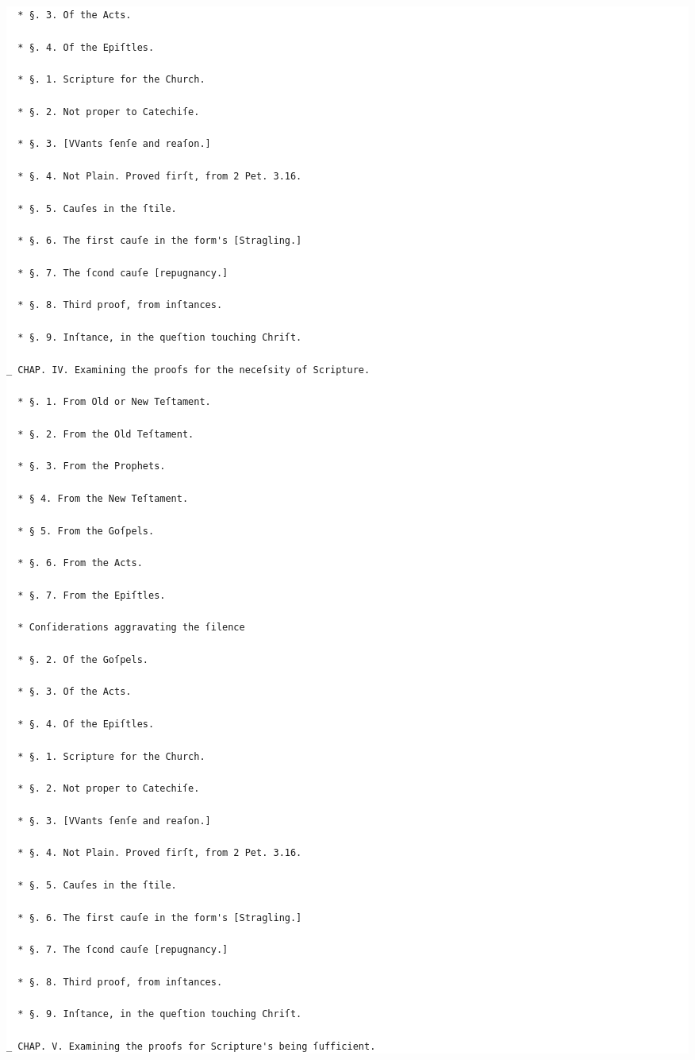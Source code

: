       * §. 3. Of the Acts.

      * §. 4. Of the Epiſtles.

      * §. 1. Scripture for the Church.

      * §. 2. Not proper to Catechiſe.

      * §. 3. [VVants ſenſe and reaſon.]

      * §. 4. Not Plain. Proved firſt, from 2 Pet. 3.16.

      * §. 5. Cauſes in the ſtile.

      * §. 6. The first cauſe in the form's [Stragling.]

      * §. 7. The ſcond cauſe [repugnancy.]

      * §. 8. Third proof, from inſtances.

      * §. 9. Inſtance, in the queſtion touching Chriſt.

    _ CHAP. IV. Examining the proofs for the neceſsity of Scripture.

      * §. 1. From Old or New Teſtament.

      * §. 2. From the Old Teſtament.

      * §. 3. From the Prophets.

      * § 4. From the New Teſtament.

      * § 5. From the Goſpels.

      * §. 6. From the Acts.

      * §. 7. From the Epiſtles.

      * Conſiderations aggravating the ſilence

      * §. 2. Of the Goſpels.

      * §. 3. Of the Acts.

      * §. 4. Of the Epiſtles.

      * §. 1. Scripture for the Church.

      * §. 2. Not proper to Catechiſe.

      * §. 3. [VVants ſenſe and reaſon.]

      * §. 4. Not Plain. Proved firſt, from 2 Pet. 3.16.

      * §. 5. Cauſes in the ſtile.

      * §. 6. The first cauſe in the form's [Stragling.]

      * §. 7. The ſcond cauſe [repugnancy.]

      * §. 8. Third proof, from inſtances.

      * §. 9. Inſtance, in the queſtion touching Chriſt.

    _ CHAP. V. Examining the proofs for Scripture's being ſufficient.
